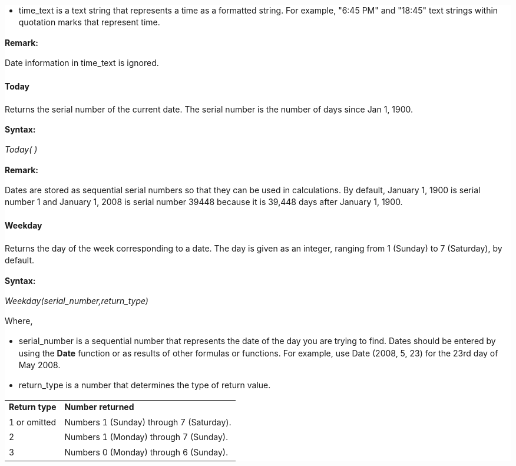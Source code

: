 * time_text is a text string that represents a time as a formatted string. For example, "6:45 PM" and "18:45" text strings within quotation marks that represent time.

**Remark:**

Date information in time_text is ignored.

#### Today

Returns the serial number of the current date. The serial number is the number of days since Jan 1, 1900.

**Syntax:**

_Today( )_

 **Remark:**

Dates are stored as sequential serial numbers so that they can be used in calculations. By default, January 1, 1900 is serial number 1 and January 1, 2008 is serial number 39448 because it is 39,448 days after January 1, 1900.

#### Weekday

Returns the day of the week corresponding to a date. The day is given as an integer, ranging from 1 (Sunday) to 7 (Saturday), by default.

**Syntax:**

_Weekday(serial_number,return_type)_

 Where,

* serial_number is a sequential number that represents the date of the day you are trying to find. Dates should be entered by using the **Date** function or as results of other formulas or functions. For example, use Date (2008, 5, 23) for the 23rd day of May 2008.

* return_type is a number that determines the type of return value.

<table>
<tr>
<td>
<b>Return type  </b></td><td>
<b>Number returned</b></td></tr>
<tr>
<td>
1 or omitted       </td><td>
Numbers 1 (Sunday) through 7 (Saturday).</td></tr>
<tr>
<td>
2</td><td>
Numbers 1 (Monday) through 7 (Sunday).</td></tr>
<tr>
<td>
3</td><td>
Numbers 0 (Monday) through 6 (Sunday).</td></tr>
</table>
